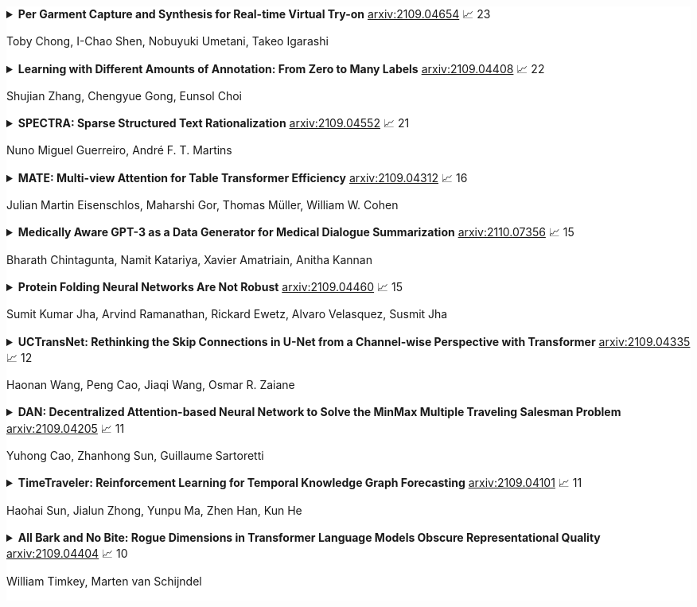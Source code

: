 <details><summary><b>Per Garment Capture and Synthesis for Real-time Virtual Try-on</b>
<a href="https://arxiv.org/abs/2109.04654">arxiv:2109.04654</a>
&#x1F4C8; 23 <br>
<p>Toby Chong, I-Chao Shen, Nobuyuki Umetani, Takeo Igarashi</p></summary></details>

<details><summary><b>Learning with Different Amounts of Annotation: From Zero to Many Labels</b>
<a href="https://arxiv.org/abs/2109.04408">arxiv:2109.04408</a>
&#x1F4C8; 22 <br>
<p>Shujian Zhang, Chengyue Gong, Eunsol Choi</p></summary></details>

<details><summary><b>SPECTRA: Sparse Structured Text Rationalization</b>
<a href="https://arxiv.org/abs/2109.04552">arxiv:2109.04552</a>
&#x1F4C8; 21 <br>
<p>Nuno Miguel Guerreiro, André F. T. Martins</p></summary></details>

<details><summary><b>MATE: Multi-view Attention for Table Transformer Efficiency</b>
<a href="https://arxiv.org/abs/2109.04312">arxiv:2109.04312</a>
&#x1F4C8; 16 <br>
<p>Julian Martin Eisenschlos, Maharshi Gor, Thomas Müller, William W. Cohen</p></summary></details>

<details><summary><b>Medically Aware GPT-3 as a Data Generator for Medical Dialogue Summarization</b>
<a href="https://arxiv.org/abs/2110.07356">arxiv:2110.07356</a>
&#x1F4C8; 15 <br>
<p>Bharath Chintagunta, Namit Katariya, Xavier Amatriain, Anitha Kannan</p></summary></details>

<details><summary><b>Protein Folding Neural Networks Are Not Robust</b>
<a href="https://arxiv.org/abs/2109.04460">arxiv:2109.04460</a>
&#x1F4C8; 15 <br>
<p>Sumit Kumar Jha, Arvind Ramanathan, Rickard Ewetz, Alvaro Velasquez, Susmit Jha</p></summary></details>

<details><summary><b>UCTransNet: Rethinking the Skip Connections in U-Net from a Channel-wise Perspective with Transformer</b>
<a href="https://arxiv.org/abs/2109.04335">arxiv:2109.04335</a>
&#x1F4C8; 12 <br>
<p>Haonan Wang, Peng Cao, Jiaqi Wang, Osmar R. Zaiane</p></summary></details>

<details><summary><b>DAN: Decentralized Attention-based Neural Network to Solve the MinMax Multiple Traveling Salesman Problem</b>
<a href="https://arxiv.org/abs/2109.04205">arxiv:2109.04205</a>
&#x1F4C8; 11 <br>
<p>Yuhong Cao, Zhanhong Sun, Guillaume Sartoretti</p></summary></details>

<details><summary><b>TimeTraveler: Reinforcement Learning for Temporal Knowledge Graph Forecasting</b>
<a href="https://arxiv.org/abs/2109.04101">arxiv:2109.04101</a>
&#x1F4C8; 11 <br>
<p>Haohai Sun, Jialun Zhong, Yunpu Ma, Zhen Han, Kun He</p></summary></details>

<details><summary><b>All Bark and No Bite: Rogue Dimensions in Transformer Language Models Obscure Representational Quality</b>
<a href="https://arxiv.org/abs/2109.04404">arxiv:2109.04404</a>
&#x1F4C8; 10 <br>
<p>William Timkey, Marten van Schijndel</p></summary></details>
